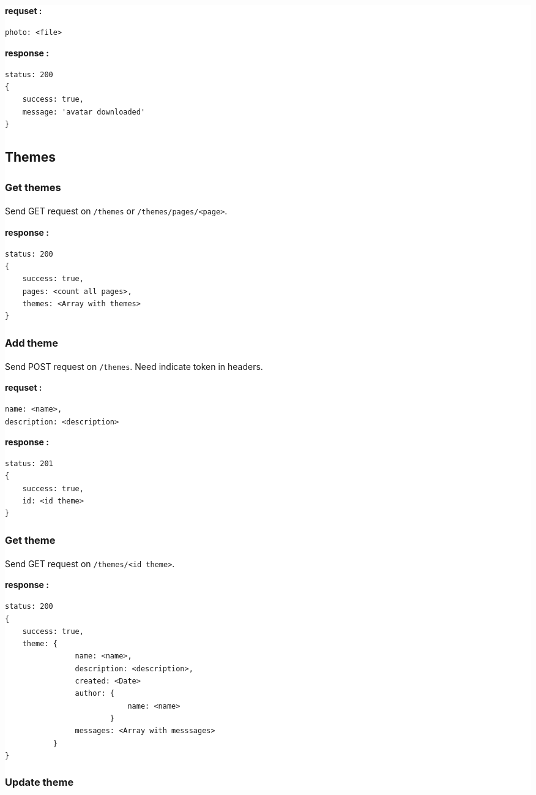 **requset :**
```
photo: <file>
```
**response :**
```
status: 200
{
    success: true,
    message: 'avatar downloaded'
}
```

## Themes
### Get themes
Send GET request on `/themes` or `/themes/pages/<page>`.

**response :**
```
status: 200
{
    success: true,
    pages: <count all pages>,
    themes: <Array with themes>
}
```
### Add theme
Send POST request on `/themes`.
Need indicate token in headers.

**requset :**
```
name: <name>,
description: <description>
```
**response :**
```
status: 201
{
    success: true,
    id: <id theme>
}
```

### Get theme
Send GET request on `/themes/<id theme>`.

**response :**
```
status: 200
{
    success: true,
    theme: {
                name: <name>,
                description: <description>,
                created: <Date>
                author: {
                            name: <name>            
                        }
                messages: <Array with messsages>
           }
}
```
### Update theme